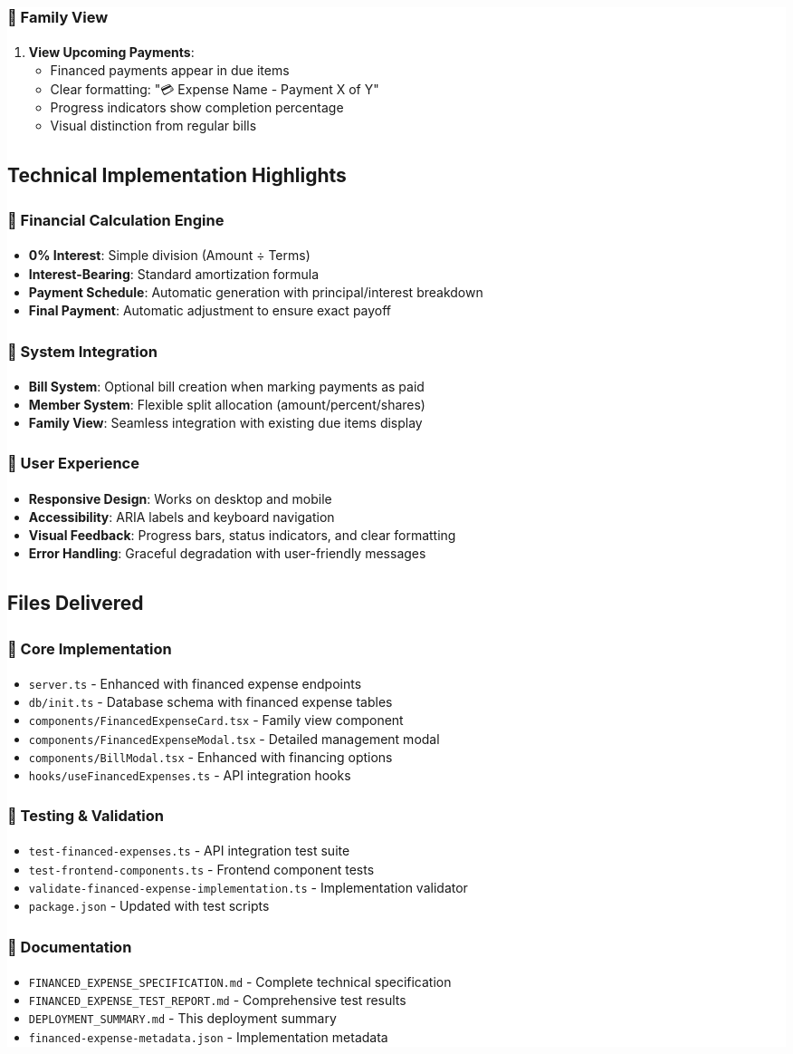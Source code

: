 ### 👥 Family View
1. **View Upcoming Payments**:
   - Financed payments appear in due items
   - Clear formatting: "💳 Expense Name - Payment X of Y"
   - Progress indicators show completion percentage
   - Visual distinction from regular bills

## Technical Implementation Highlights

### 🧮 Financial Calculation Engine
- **0% Interest**: Simple division (Amount ÷ Terms)
- **Interest-Bearing**: Standard amortization formula
- **Payment Schedule**: Automatic generation with principal/interest breakdown
- **Final Payment**: Automatic adjustment to ensure exact payoff

### 🔗 System Integration
- **Bill System**: Optional bill creation when marking payments as paid
- **Member System**: Flexible split allocation (amount/percent/shares)
- **Family View**: Seamless integration with existing due items display

### 📱 User Experience
- **Responsive Design**: Works on desktop and mobile
- **Accessibility**: ARIA labels and keyboard navigation
- **Visual Feedback**: Progress bars, status indicators, and clear formatting
- **Error Handling**: Graceful degradation with user-friendly messages

## Files Delivered

### 📁 Core Implementation
- `server.ts` - Enhanced with financed expense endpoints
- `db/init.ts` - Database schema with financed expense tables
- `components/FinancedExpenseCard.tsx` - Family view component
- `components/FinancedExpenseModal.tsx` - Detailed management modal
- `components/BillModal.tsx` - Enhanced with financing options
- `hooks/useFinancedExpenses.ts` - API integration hooks

### 📁 Testing & Validation
- `test-financed-expenses.ts` - API integration test suite
- `test-frontend-components.ts` - Frontend component tests
- `validate-financed-expense-implementation.ts` - Implementation validator
- `package.json` - Updated with test scripts

### 📁 Documentation
- `FINANCED_EXPENSE_SPECIFICATION.md` - Complete technical specification
- `FINANCED_EXPENSE_TEST_REPORT.md` - Comprehensive test results
- `DEPLOYMENT_SUMMARY.md` - This deployment summary
- `financed-expense-metadata.json` - Implementation metadata
